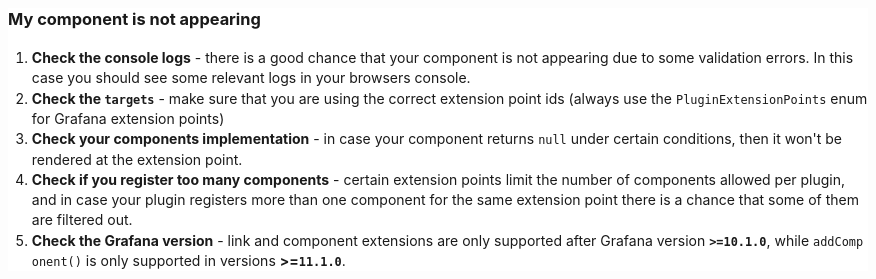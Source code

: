 ### My component is not appearing

1. **Check the console logs** - there is a good chance that your component is not appearing due to some validation errors. In this case you should see some relevant logs in your browsers console.
1. **Check the `targets`** - make sure that you are using the correct extension point ids (always use the `PluginExtensionPoints` enum for Grafana extension points)
1. **Check your components implementation** - in case your component returns `null` under certain conditions, then it won't be rendered at the extension point.
1. **Check if you register too many components** - certain extension points limit the number of components allowed per plugin, and in case your plugin registers more than one component for the same extension point there is a chance that some of them are filtered out.
1. **Check the Grafana version** - link and component extensions are only supported after Grafana version **`>=10.1.0`**, while `addComponent()` is only supported in versions **>=`11.1.0`**.
